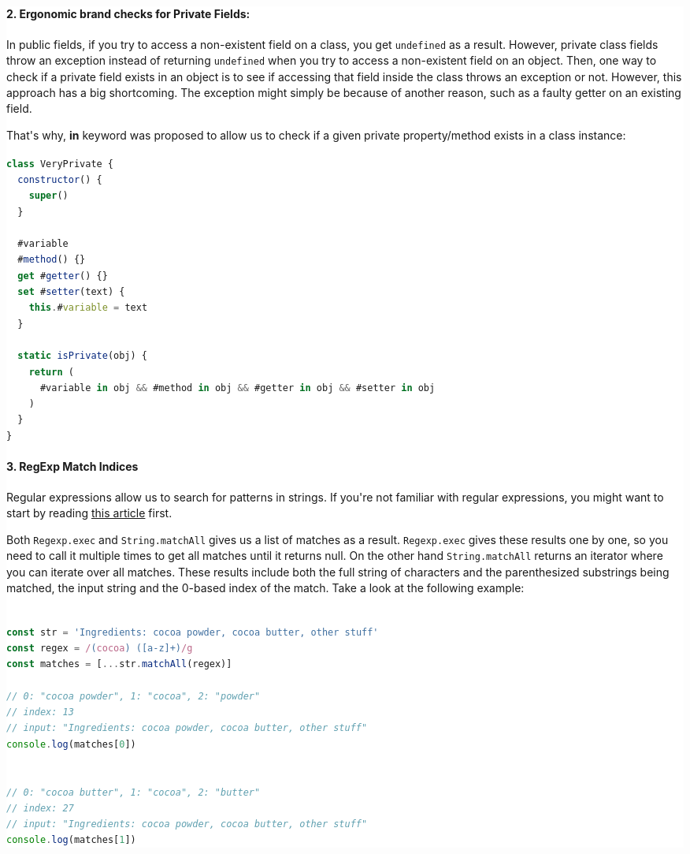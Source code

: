 #### 2. Ergonomic brand checks for Private Fields:

  In public fields, if you try to access a non-existent field on a class, you get `undefined` as a result. However, private class fields throw an exception instead of returning `undefined` when you try to access a non-existent field on an object. Then, one way to check if a private field exists in an object is to see if accessing that field inside the class throws an exception or not. However, this approach has a big shortcoming. The exception might simply be because of another reason, such as a faulty getter on an existing field. 

  That's why, **in** keyword was proposed to allow us to check if a given private property/method exists in a class instance:

  ```javascript
  class VeryPrivate {
    constructor() {
      super()
    }

    #variable
    #method() {}
    get #getter() {}
    set #setter(text) {
      this.#variable = text
    }

    static isPrivate(obj) {
      return (
        #variable in obj && #method in obj && #getter in obj && #setter in obj
      )
    }
  }
  ```

#### 3. RegExp Match Indices

  Regular expressions allow us to search for patterns in strings. If you're not familiar with regular expressions, you might want to start by reading [this article](https://yagmurcetintas.com/journal/introduction-to-regular-expressions) first.

  Both `Regexp.exec` and `String.matchAll` gives us a list of matches as a result. `Regexp.exec` gives these results one by one, so you need to call it multiple times to get all matches until it returns null. On the other hand `String.matchAll` returns an iterator where you can iterate over all matches. These results include both the full string of characters and the parenthesized substrings being matched, the input string and the 0-based index of the match. Take a look at the following example:

  ```javascript

  const str = 'Ingredients: cocoa powder, cocoa butter, other stuff'
  const regex = /(cocoa) ([a-z]+)/g
  const matches = [...str.matchAll(regex)]

  // 0: "cocoa powder", 1: "cocoa", 2: "powder"
  // index: 13
  // input: "Ingredients: cocoa powder, cocoa butter, other stuff"
  console.log(matches[0])


  // 0: "cocoa butter", 1: "cocoa", 2: "butter"
  // index: 27
  // input: "Ingredients: cocoa powder, cocoa butter, other stuff"
  console.log(matches[1])
  ```
